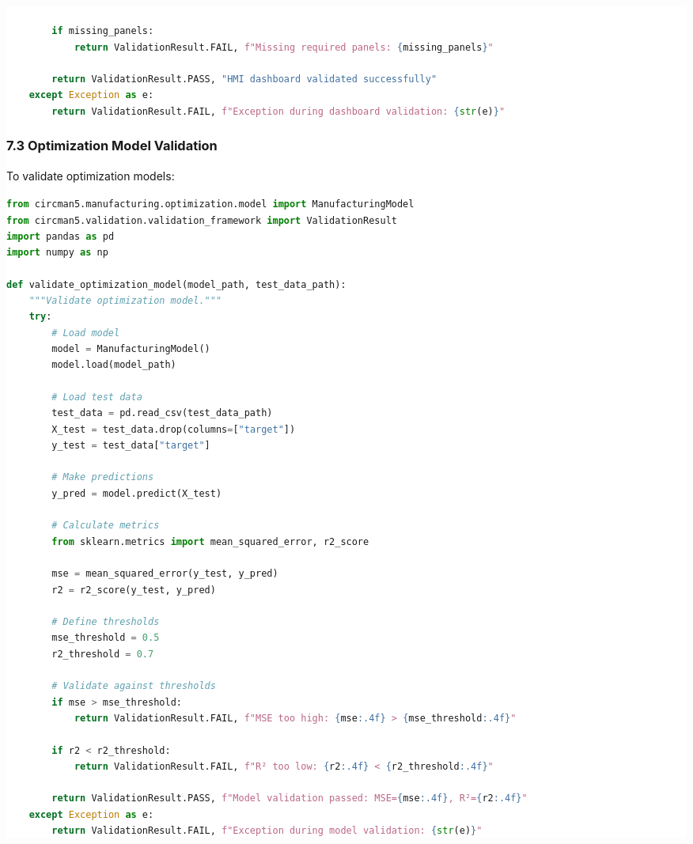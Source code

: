 ```python

        if missing_panels:
            return ValidationResult.FAIL, f"Missing required panels: {missing_panels}"

        return ValidationResult.PASS, "HMI dashboard validated successfully"
    except Exception as e:
        return ValidationResult.FAIL, f"Exception during dashboard validation: {str(e)}"
```

### 7.3 Optimization Model Validation

To validate optimization models:

```python
from circman5.manufacturing.optimization.model import ManufacturingModel
from circman5.validation.validation_framework import ValidationResult
import pandas as pd
import numpy as np

def validate_optimization_model(model_path, test_data_path):
    """Validate optimization model."""
    try:
        # Load model
        model = ManufacturingModel()
        model.load(model_path)

        # Load test data
        test_data = pd.read_csv(test_data_path)
        X_test = test_data.drop(columns=["target"])
        y_test = test_data["target"]

        # Make predictions
        y_pred = model.predict(X_test)

        # Calculate metrics
        from sklearn.metrics import mean_squared_error, r2_score

        mse = mean_squared_error(y_test, y_pred)
        r2 = r2_score(y_test, y_pred)

        # Define thresholds
        mse_threshold = 0.5
        r2_threshold = 0.7

        # Validate against thresholds
        if mse > mse_threshold:
            return ValidationResult.FAIL, f"MSE too high: {mse:.4f} > {mse_threshold:.4f}"

        if r2 < r2_threshold:
            return ValidationResult.FAIL, f"R² too low: {r2:.4f} < {r2_threshold:.4f}"

        return ValidationResult.PASS, f"Model validation passed: MSE={mse:.4f}, R²={r2:.4f}"
    except Exception as e:
        return ValidationResult.FAIL, f"Exception during model validation: {str(e)}"
```
